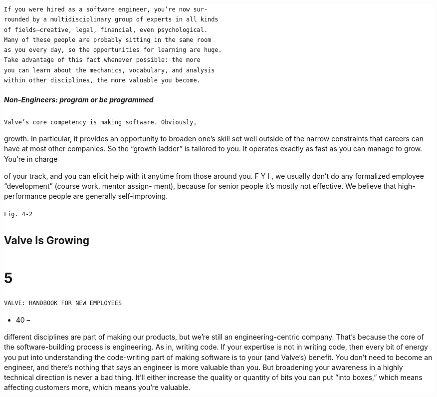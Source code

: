 ```
If you were hired as a software engineer, you’re now sur-
rounded by a multidisciplinary group of experts in all kinds
of fields—creative, legal, financial, even psychological.
Many of these people are probably sitting in the same room
as you every day, so the opportunities for learning are huge.
Take advantage of this fact whenever possible: the more
you can learn about the mechanics, vocabulary, and analysis
within other disciplines, the more valuable you become.
```
##### Non-Engineers: program or be programmed

```
Valve’s core competency is making software. Obviously,
```
growth. In particular, it provides an opportunity to broaden
one’s skill set well outside of the narrow constraints that
careers can have at most other companies.
So the “growth ladder” is tailored to you. It operates
exactly as fast as you can manage to grow. You’re in charge

of your track, and you can elicit help with it anytime from
those around you. F Y I , we usually don’t do any formalized
employee “development” (course work, mentor assign-
ment), because for senior people it’s mostly not effective.
We believe that high-performance people are generally
self-improving.

```
Fig. 4-2
```

## Valve Is Growing

# 5

```
VALVE: HANDBOOK FOR NEW EMPLOYEES
```
- 40 –

different disciplines are part of making our products, but
we’re still an engineering-centric company. That’s
because the core of the software-building process is
engineering. As in, writing code. If your expertise is
not in writing code, then every bit of energy you put
into understanding the code-writing part of making
software is to your (and Valve’s) benefit. You don’t
need to become an engineer, and there’s nothing
that says an engineer is more valuable than you. But
broadening your awareness in a highly technical
direction is never a bad thing. It’ll either increase
the quality or quantity of bits you can put “into boxes,”
which means affecting customers more, which means
you’re valuable.
